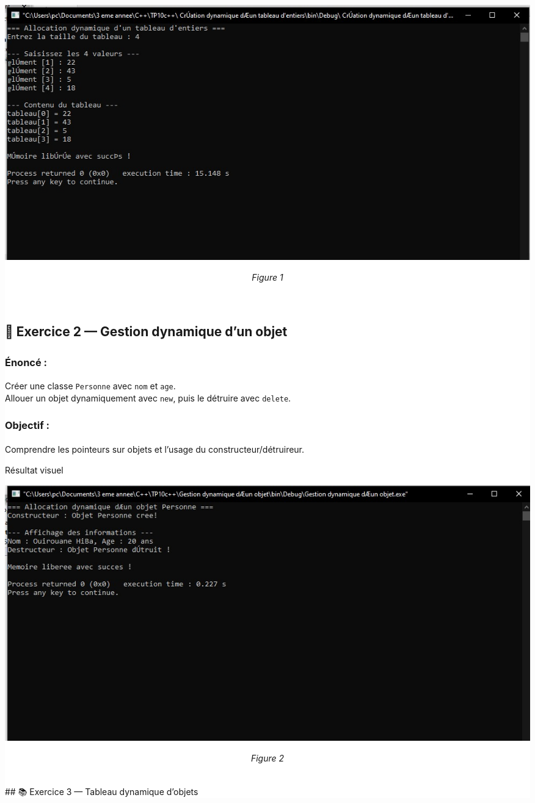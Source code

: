 <div align="center"> <img src="image/Exercice1.jpg" alt="Résultat Exercice 1" width="1000"/> <p><em>Figure 1</em></p> </div>

## 🧠 Exercice 2 — Gestion dynamique d’un objet

### Énoncé :
Créer une classe `Personne` avec `nom` et `age`.  
Allouer un objet dynamiquement avec `new`, puis le détruire avec `delete`.

### Objectif :
Comprendre les pointeurs sur objets et l’usage du constructeur/détruireur.


Résultat visuel
<div align="center"> <img src="image/Exercice2.jpg" alt="Résultat Exercice 2" width="1000"/> <p><em>Figure 2</em></p> </div>
## 📚 Exercice 3 — Tableau dynamique d’objets
